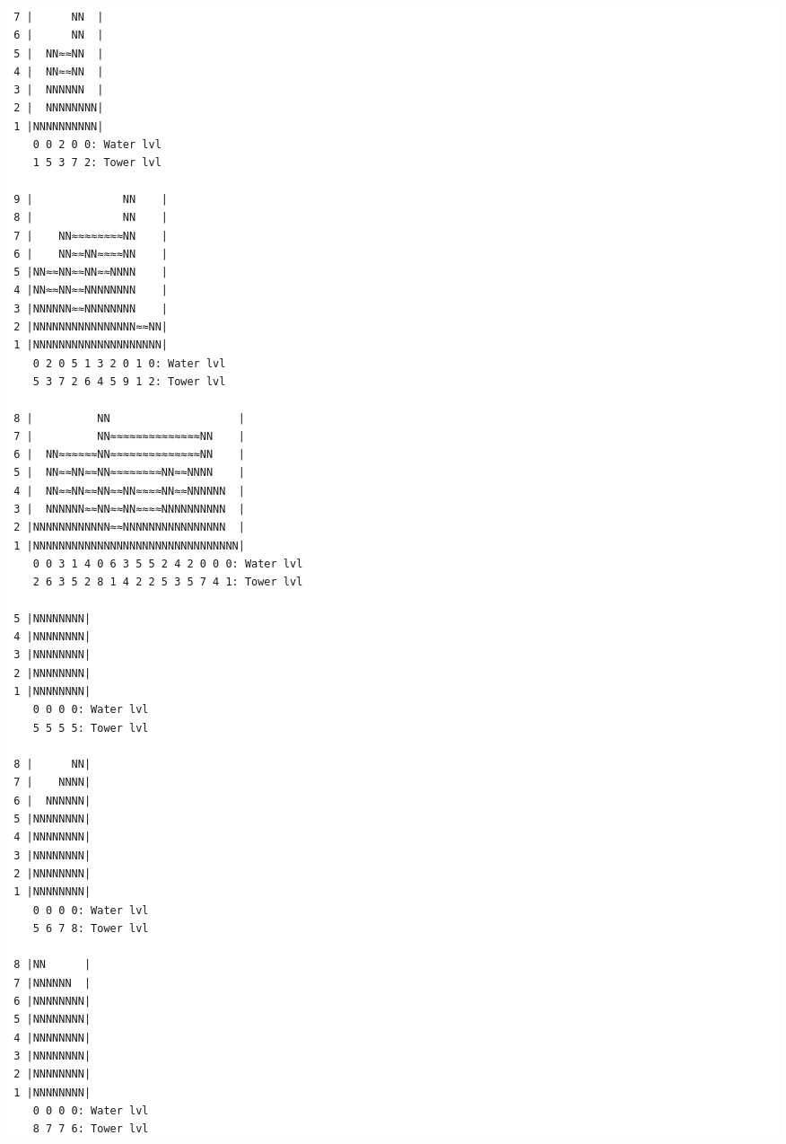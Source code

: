 
```txt
 7 |      NN  |
 6 |      NN  |
 5 |  NN≈≈NN  |
 4 |  NN≈≈NN  |
 3 |  NNNNNN  |
 2 |  NNNNNNNN|
 1 |NNNNNNNNNN|
    0 0 2 0 0: Water lvl
    1 5 3 7 2: Tower lvl

 9 |              NN    |
 8 |              NN    |
 7 |    NN≈≈≈≈≈≈≈≈NN    |
 6 |    NN≈≈NN≈≈≈≈NN    |
 5 |NN≈≈NN≈≈NN≈≈NNNN    |
 4 |NN≈≈NN≈≈NNNNNNNN    |
 3 |NNNNNN≈≈NNNNNNNN    |
 2 |NNNNNNNNNNNNNNNN≈≈NN|
 1 |NNNNNNNNNNNNNNNNNNNN|
    0 2 0 5 1 3 2 0 1 0: Water lvl
    5 3 7 2 6 4 5 9 1 2: Tower lvl

 8 |          NN                    |
 7 |          NN≈≈≈≈≈≈≈≈≈≈≈≈≈≈NN    |
 6 |  NN≈≈≈≈≈≈NN≈≈≈≈≈≈≈≈≈≈≈≈≈≈NN    |
 5 |  NN≈≈NN≈≈NN≈≈≈≈≈≈≈≈NN≈≈NNNN    |
 4 |  NN≈≈NN≈≈NN≈≈NN≈≈≈≈NN≈≈NNNNNN  |
 3 |  NNNNNN≈≈NN≈≈NN≈≈≈≈NNNNNNNNNN  |
 2 |NNNNNNNNNNNN≈≈NNNNNNNNNNNNNNNN  |
 1 |NNNNNNNNNNNNNNNNNNNNNNNNNNNNNNNN|
    0 0 3 1 4 0 6 3 5 5 2 4 2 0 0 0: Water lvl
    2 6 3 5 2 8 1 4 2 2 5 3 5 7 4 1: Tower lvl

 5 |NNNNNNNN|
 4 |NNNNNNNN|
 3 |NNNNNNNN|
 2 |NNNNNNNN|
 1 |NNNNNNNN|
    0 0 0 0: Water lvl
    5 5 5 5: Tower lvl

 8 |      NN|
 7 |    NNNN|
 6 |  NNNNNN|
 5 |NNNNNNNN|
 4 |NNNNNNNN|
 3 |NNNNNNNN|
 2 |NNNNNNNN|
 1 |NNNNNNNN|
    0 0 0 0: Water lvl
    5 6 7 8: Tower lvl

 8 |NN      |
 7 |NNNNNN  |
 6 |NNNNNNNN|
 5 |NNNNNNNN|
 4 |NNNNNNNN|
 3 |NNNNNNNN|
 2 |NNNNNNNN|
 1 |NNNNNNNN|
    0 0 0 0: Water lvl
    8 7 7 6: Tower lvl
```